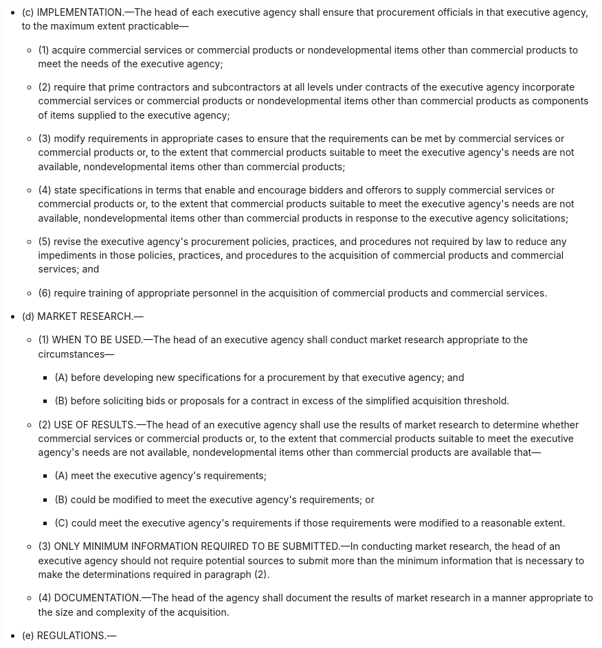 
* (c) IMPLEMENTATION.—The head of each executive agency shall ensure that procurement officials in that executive agency, to the maximum extent practicable—

  * (1) acquire commercial services or commercial products or nondevelopmental items other than commercial products to meet the needs of the executive agency;

  * (2) require that prime contractors and subcontractors at all levels under contracts of the executive agency incorporate commercial services or commercial products or nondevelopmental items other than commercial products as components of items supplied to the executive agency;

  * (3) modify requirements in appropriate cases to ensure that the requirements can be met by commercial services or commercial products or, to the extent that commercial products suitable to meet the executive agency's needs are not available, nondevelopmental items other than commercial products;

  * (4) state specifications in terms that enable and encourage bidders and offerors to supply commercial services or commercial products or, to the extent that commercial products suitable to meet the executive agency's needs are not available, nondevelopmental items other than commercial products in response to the executive agency solicitations;

  * (5) revise the executive agency's procurement policies, practices, and procedures not required by law to reduce any impediments in those policies, practices, and procedures to the acquisition of commercial products and commercial services; and

  * (6) require training of appropriate personnel in the acquisition of commercial products and commercial services.


* (d) MARKET RESEARCH.—

  * (1) WHEN TO BE USED.—The head of an executive agency shall conduct market research appropriate to the circumstances—

    * (A) before developing new specifications for a procurement by that executive agency; and

    * (B) before soliciting bids or proposals for a contract in excess of the simplified acquisition threshold.


  * (2) USE OF RESULTS.—The head of an executive agency shall use the results of market research to determine whether commercial services or commercial products or, to the extent that commercial products suitable to meet the executive agency's needs are not available, nondevelopmental items other than commercial products are available that—

    * (A) meet the executive agency's requirements;

    * (B) could be modified to meet the executive agency's requirements; or

    * (C) could meet the executive agency's requirements if those requirements were modified to a reasonable extent.


  * (3) ONLY MINIMUM INFORMATION REQUIRED TO BE SUBMITTED.—In conducting market research, the head of an executive agency should not require potential sources to submit more than the minimum information that is necessary to make the determinations required in paragraph (2).

  * (4) DOCUMENTATION.—The head of the agency shall document the results of market research in a manner appropriate to the size and complexity of the acquisition.


* (e) REGULATIONS.—
